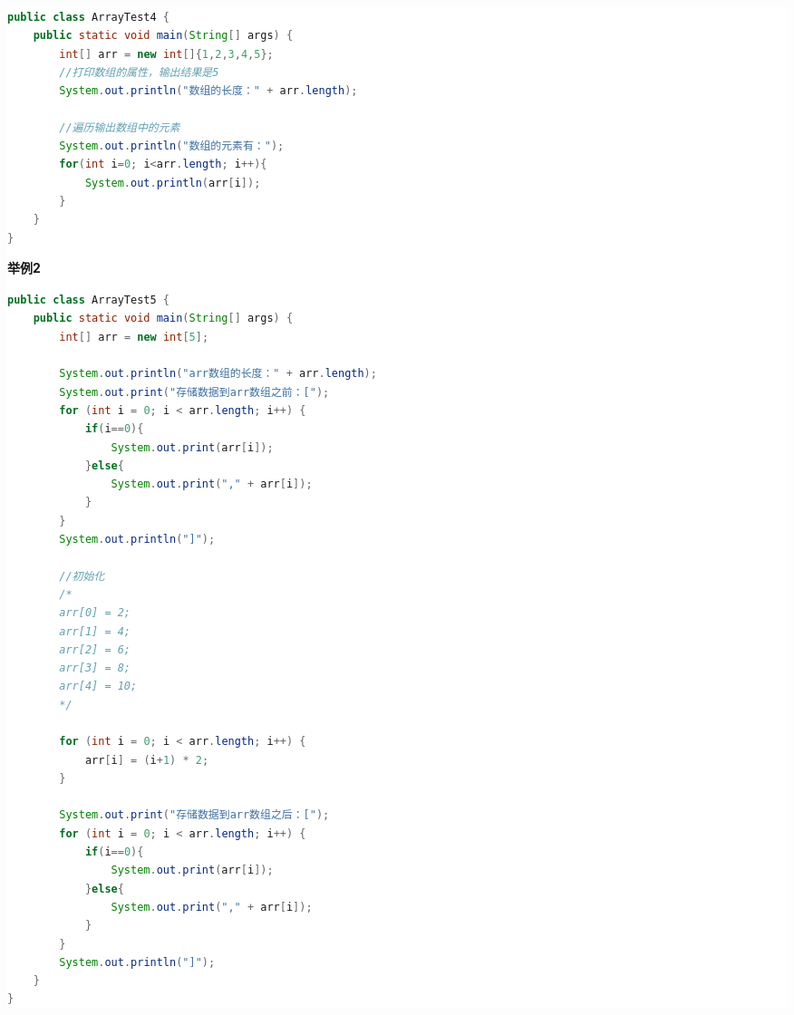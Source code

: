 ```java
public class ArrayTest4 {
    public static void main(String[] args) {
        int[] arr = new int[]{1,2,3,4,5};
        //打印数组的属性，输出结果是5
        System.out.println("数组的长度：" + arr.length);

        //遍历输出数组中的元素
        System.out.println("数组的元素有：");
        for(int i=0; i<arr.length; i++){
            System.out.println(arr[i]);
        }
    }
}
```

**举例2**


```java
public class ArrayTest5 {
    public static void main(String[] args) {
        int[] arr = new int[5];

        System.out.println("arr数组的长度：" + arr.length);
        System.out.print("存储数据到arr数组之前：[");
        for (int i = 0; i < arr.length; i++) {
            if(i==0){
                System.out.print(arr[i]);
            }else{
                System.out.print("," + arr[i]);
            }
        }
        System.out.println("]");

        //初始化
 		/* 
 		arr[0] = 2;
        arr[1] = 4;
        arr[2] = 6;
        arr[3] = 8;
        arr[4] = 10;
        */

        for (int i = 0; i < arr.length; i++) {
            arr[i] = (i+1) * 2;
        }

        System.out.print("存储数据到arr数组之后：[");
        for (int i = 0; i < arr.length; i++) {
            if(i==0){
                System.out.print(arr[i]);
            }else{
                System.out.print("," + arr[i]);
            }
        }
        System.out.println("]");
    }
}
```
